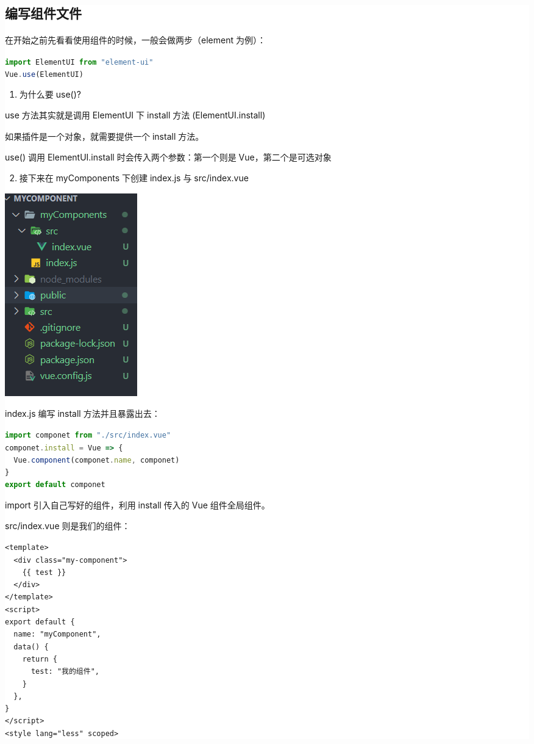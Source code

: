 ## 编写组件文件

在开始之前先看看使用组件的时候，一般会做两步（element 为例）：

```js
import ElementUI from "element-ui"
Vue.use(ElementUI)
```

1. 为什么要 use()?

use 方法其实就是调用 ElementUI 下 install 方法 (ElementUI.install)

如果插件是一个对象，就需要提供一个 install 方法。

use() 调用 ElementUI.install 时会传入两个参数：第一个则是 Vue，第二个是可选对象

2. 接下来在 myComponents 下创建 index.js 与 src/index.vue

![创建组件文件夹](./img/编写一个vue组件/03.png)

index.js 编写 install 方法并且暴露出去：

```js
import componet from "./src/index.vue"
componet.install = Vue => {
  Vue.component(componet.name, componet)
}
export default componet
```

import 引入自己写好的组件，利用 install 传入的 Vue 组件全局组件。

src/index.vue 则是我们的组件：

```vue
<template>
  <div class="my-component">
    {{ test }}
  </div>
</template>
<script>
export default {
  name: "myComponent",
  data() {
    return {
      test: "我的组件",
    }
  },
}
</script>
<style lang="less" scoped>
```
